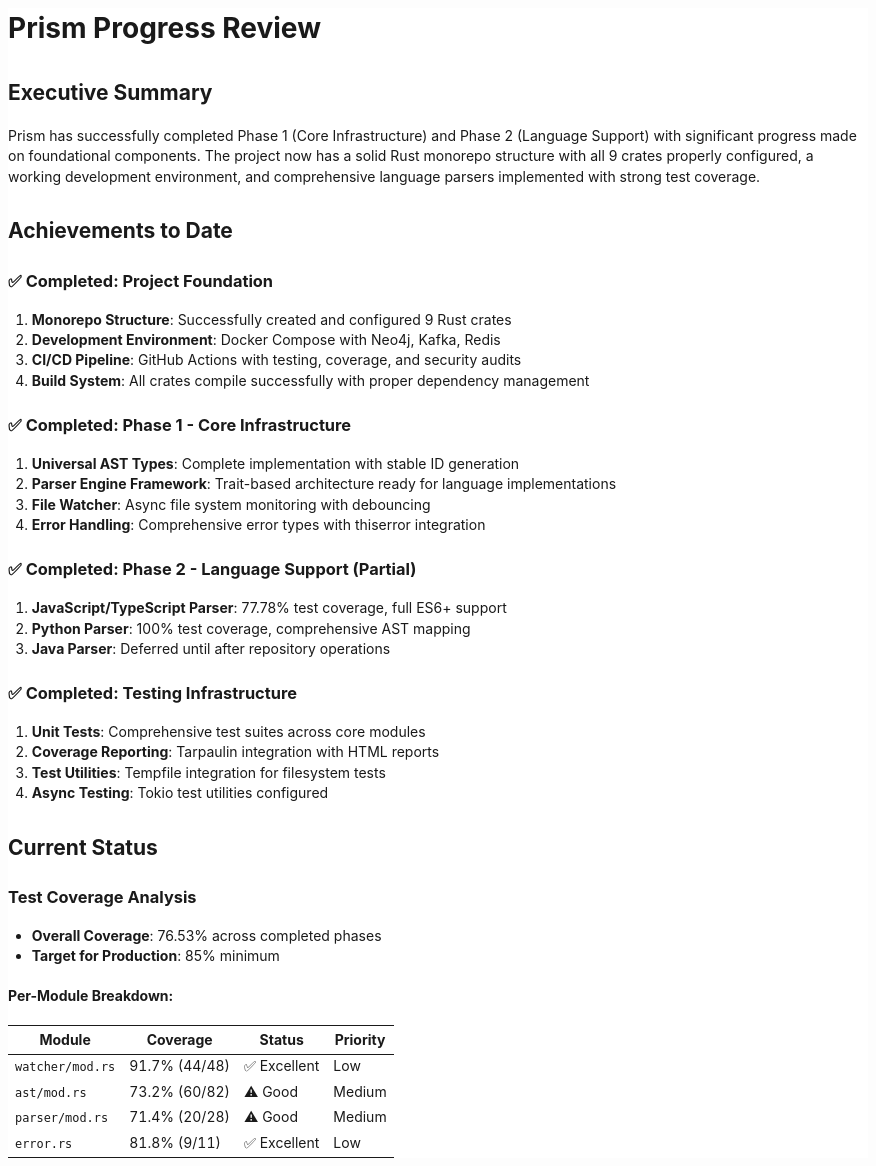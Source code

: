 # Prism Progress Review

## Executive Summary

Prism has successfully completed Phase 1 (Core Infrastructure) and Phase 2 (Language Support) with significant progress made on foundational components. The project now has a solid Rust monorepo structure with all 9 crates properly configured, a working development environment, and comprehensive language parsers implemented with strong test coverage.

## Achievements to Date

### ✅ Completed: Project Foundation
1. **Monorepo Structure**: Successfully created and configured 9 Rust crates
2. **Development Environment**: Docker Compose with Neo4j, Kafka, Redis
3. **CI/CD Pipeline**: GitHub Actions with testing, coverage, and security audits
4. **Build System**: All crates compile successfully with proper dependency management

### ✅ Completed: Phase 1 - Core Infrastructure
1. **Universal AST Types**: Complete implementation with stable ID generation
2. **Parser Engine Framework**: Trait-based architecture ready for language implementations
3. **File Watcher**: Async file system monitoring with debouncing
4. **Error Handling**: Comprehensive error types with thiserror integration

### ✅ Completed: Phase 2 - Language Support (Partial)
1. **JavaScript/TypeScript Parser**: 77.78% test coverage, full ES6+ support
2. **Python Parser**: 100% test coverage, comprehensive AST mapping
3. **Java Parser**: Deferred until after repository operations

### ✅ Completed: Testing Infrastructure
1. **Unit Tests**: Comprehensive test suites across core modules
2. **Coverage Reporting**: Tarpaulin integration with HTML reports
3. **Test Utilities**: Tempfile integration for filesystem tests
4. **Async Testing**: Tokio test utilities configured

## Current Status

### Test Coverage Analysis
- **Overall Coverage**: 76.53% across completed phases
- **Target for Production**: 85% minimum

#### Per-Module Breakdown:
| Module | Coverage | Status | Priority |
|--------|----------|--------|----------|
| `watcher/mod.rs` | 91.7% (44/48) | ✅ Excellent | Low |
| `ast/mod.rs` | 73.2% (60/82) | ⚠️ Good | Medium |
| `parser/mod.rs` | 71.4% (20/28) | ⚠️ Good | Medium |
| `error.rs` | 81.8% (9/11) | ✅ Excellent | Low |
